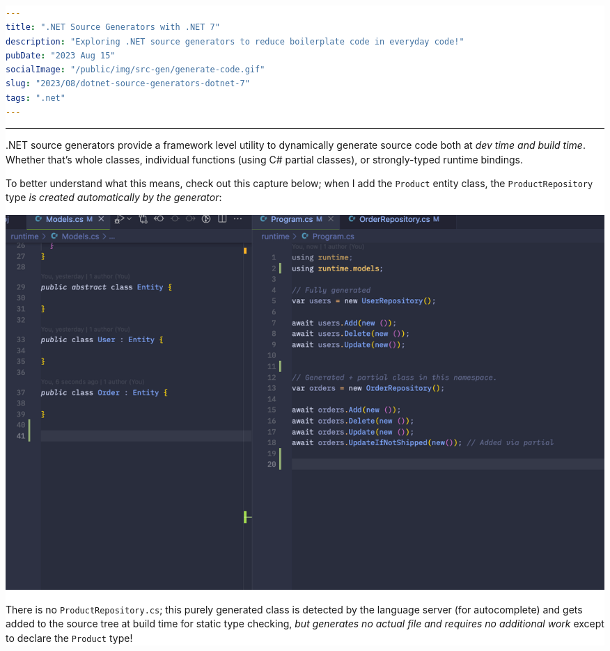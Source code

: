 ```yaml
---
title: ".NET Source Generators with .NET 7"
description: "Exploring .NET source generators to reduce boilerplate code in everyday code!"
pubDate: "2023 Aug 15"
socialImage: "/public/img/src-gen/generate-code.gif"
slug: "2023/08/dotnet-source-generators-dotnet-7"
tags: ".net"
---
```


----

.NET source generators provide a framework level utility to dynamically generate source code both at _dev time and build time_. Whether that’s whole classes, individual functions (using C# partial classes), or strongly-typed runtime bindings.

To better understand what this means, check out this capture below; when I add the `Product` entity class, the `ProductRepository` type _is created automatically by the generator_:

![Adding entity adds repository type](/public/img/src-gen/generate-code-2.gif)

There is no `ProductRepository.cs`; this purely generated class is detected by the language server (for autocomplete) and gets added to the source tree at build time for static type checking, _but generates no actual file and requires no additional work_ except to declare the `Product` type!
